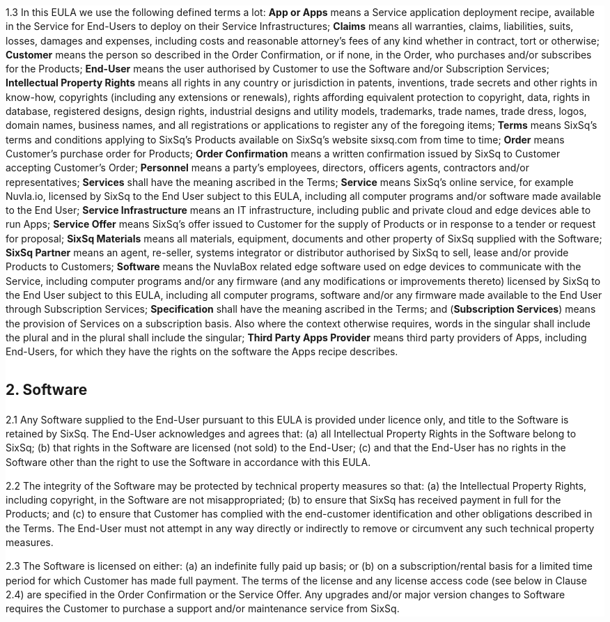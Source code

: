 1.3	In this EULA we use the following defined terms a lot: **App or Apps** means a Service application deployment recipe, available in the Service for End-Users to deploy on their Service Infrastructures; **Claims** means all warranties, claims, liabilities, suits, losses, damages and expenses, including costs and reasonable attorney’s fees of any kind whether in contract, tort or otherwise; **Customer** means the person so described in the Order Confirmation, or if none, in the Order, who purchases and/or subscribes for the Products; **End-User** means the user authorised by Customer to use the Software and/or Subscription Services; **Intellectual Property Rights** means all rights in any country or jurisdiction in patents, inventions, trade secrets and other rights in know-how, copyrights (including any extensions or renewals), rights affording equivalent protection to copyright, data, rights in database, registered designs, design rights, industrial designs and utility models, trademarks, trade names, trade dress, logos, domain names, business names, and all registrations or applications to register any of the foregoing items; **Terms** means SixSq’s terms and conditions applying to SixSq’s Products available on SixSq’s website sixsq.com from time to time; **Order** means Customer’s purchase order for Products; **Order Confirmation** means a written confirmation issued by SixSq to Customer accepting Customer’s Order; **Personnel** means a party’s employees, directors, officers agents, contractors and/or representatives; **Services** shall have the meaning ascribed in the Terms; **Service** means SixSq’s online service, for example Nuvla.io, licensed by SixSq to the End User subject to this EULA, including all computer programs and/or software made available to the End User; **Service Infrastructure** means an IT infrastructure, including public and private cloud and edge devices able to run Apps; **Service Offer** means SixSq’s offer issued to Customer for the supply of Products or in response to a tender or request for proposal; **SixSq Materials** means all materials, equipment, documents and other property of SixSq supplied with the Software; **SixSq Partner** means an agent, re-seller, systems integrator or distributor authorised by SixSq to sell, lease and/or provide Products to  Customers; **Software** means the NuvlaBox related edge software used on edge devices to communicate with the Service, including computer programs and/or any firmware (and any modifications or improvements thereto) licensed by SixSq to the End User subject to this EULA, including all computer programs, software and/or any firmware made available to the End User through Subscription Services; **Specification** shall have the meaning ascribed in the Terms; and (**Subscription Services**) means the provision of Services on a subscription basis. Also where the context otherwise requires, words in the singular shall include the plural and in the plural shall include the singular; **Third Party Apps Provider** means third party providers of Apps, including End-Users, for which they have the rights on the software the Apps recipe describes.

2\. Software
---

2.1 Any Software supplied to the End-User pursuant to this EULA is provided under licence only, and title to the Software is retained by SixSq. The End-User acknowledges and agrees that: (a) all Intellectual Property Rights in the Software belong to SixSq; (b) that rights in the Software are licensed (not sold) to the End-User; (c) and that the End-User has no rights in the Software other than the right to use the Software in accordance with this EULA.

2.2	The integrity of the Software may be protected by technical property measures so that: (a) the Intellectual Property Rights, including copyright, in the Software are not misappropriated; (b) to ensure that SixSq has received payment in full for the Products; and (c) to ensure that Customer has complied with the end-customer identification and other obligations described in the Terms. The End-User must not attempt in any way directly or indirectly to remove or circumvent any such technical property measures. 

2.3	The Software is licensed on either: (a) an indefinite fully paid up basis; or (b) on a subscription/rental basis for a limited time period for which Customer has made full payment. The terms of the license and any license access code (see below in Clause 2.4) are specified in the Order Confirmation or the Service Offer. Any upgrades and/or major version changes to Software requires the Customer to purchase a support and/or maintenance service from SixSq.
